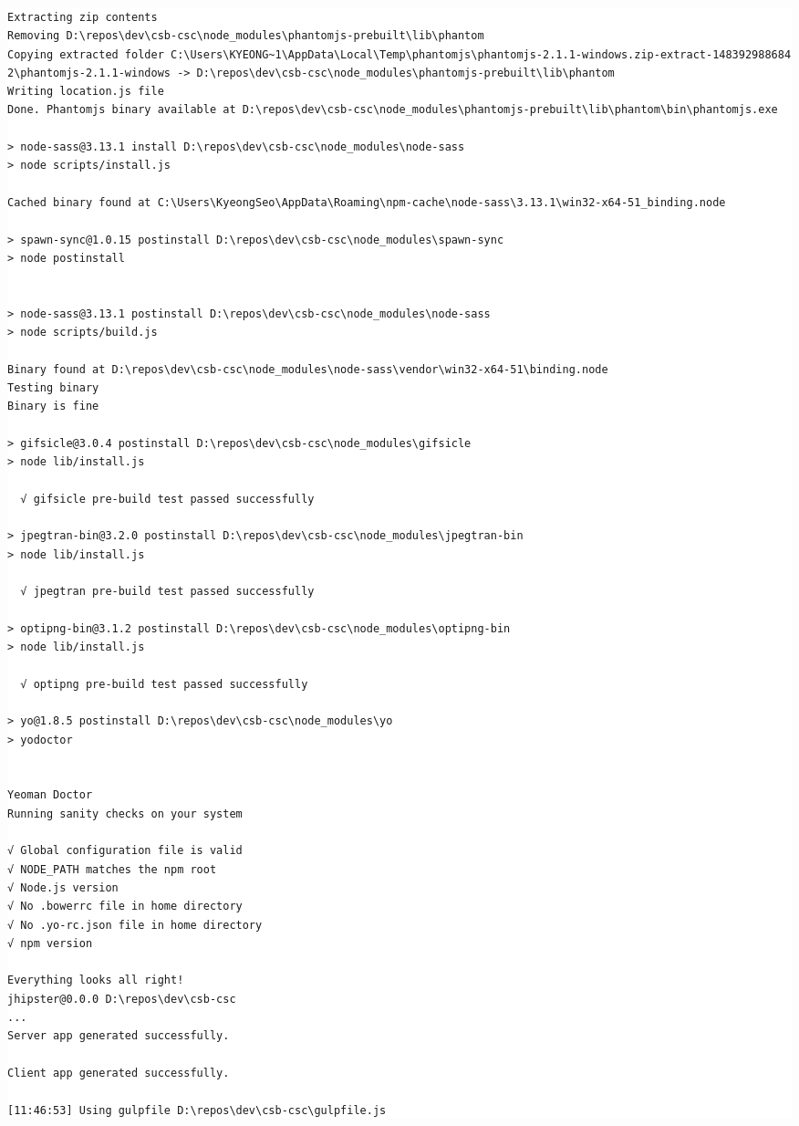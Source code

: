 ```
Extracting zip contents
Removing D:\repos\dev\csb-csc\node_modules\phantomjs-prebuilt\lib\phantom
Copying extracted folder C:\Users\KYEONG~1\AppData\Local\Temp\phantomjs\phantomjs-2.1.1-windows.zip-extract-1483929886842\phantomjs-2.1.1-windows -> D:\repos\dev\csb-csc\node_modules\phantomjs-prebuilt\lib\phantom
Writing location.js file
Done. Phantomjs binary available at D:\repos\dev\csb-csc\node_modules\phantomjs-prebuilt\lib\phantom\bin\phantomjs.exe

> node-sass@3.13.1 install D:\repos\dev\csb-csc\node_modules\node-sass
> node scripts/install.js

Cached binary found at C:\Users\KyeongSeo\AppData\Roaming\npm-cache\node-sass\3.13.1\win32-x64-51_binding.node

> spawn-sync@1.0.15 postinstall D:\repos\dev\csb-csc\node_modules\spawn-sync
> node postinstall


> node-sass@3.13.1 postinstall D:\repos\dev\csb-csc\node_modules\node-sass
> node scripts/build.js

Binary found at D:\repos\dev\csb-csc\node_modules\node-sass\vendor\win32-x64-51\binding.node
Testing binary
Binary is fine

> gifsicle@3.0.4 postinstall D:\repos\dev\csb-csc\node_modules\gifsicle
> node lib/install.js

  √ gifsicle pre-build test passed successfully

> jpegtran-bin@3.2.0 postinstall D:\repos\dev\csb-csc\node_modules\jpegtran-bin
> node lib/install.js

  √ jpegtran pre-build test passed successfully

> optipng-bin@3.1.2 postinstall D:\repos\dev\csb-csc\node_modules\optipng-bin
> node lib/install.js

  √ optipng pre-build test passed successfully

> yo@1.8.5 postinstall D:\repos\dev\csb-csc\node_modules\yo
> yodoctor


Yeoman Doctor
Running sanity checks on your system

√ Global configuration file is valid
√ NODE_PATH matches the npm root
√ Node.js version
√ No .bowerrc file in home directory
√ No .yo-rc.json file in home directory
√ npm version

Everything looks all right!
jhipster@0.0.0 D:\repos\dev\csb-csc
...
Server app generated successfully.

Client app generated successfully.

[11:46:53] Using gulpfile D:\repos\dev\csb-csc\gulpfile.js
```